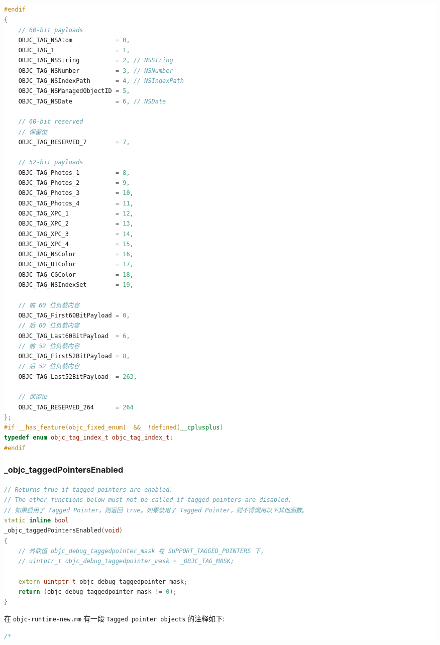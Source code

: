 ```c++
#endif
{
    // 60-bit payloads
    OBJC_TAG_NSAtom            = 0, 
    OBJC_TAG_1                 = 1, 
    OBJC_TAG_NSString          = 2, // NSString
    OBJC_TAG_NSNumber          = 3, // NSNumber
    OBJC_TAG_NSIndexPath       = 4, // NSIndexPath
    OBJC_TAG_NSManagedObjectID = 5, 
    OBJC_TAG_NSDate            = 6, // NSDate

    // 60-bit reserved
    // 保留位
    OBJC_TAG_RESERVED_7        = 7, 

    // 52-bit payloads
    OBJC_TAG_Photos_1          = 8,
    OBJC_TAG_Photos_2          = 9,
    OBJC_TAG_Photos_3          = 10,
    OBJC_TAG_Photos_4          = 11,
    OBJC_TAG_XPC_1             = 12,
    OBJC_TAG_XPC_2             = 13,
    OBJC_TAG_XPC_3             = 14,
    OBJC_TAG_XPC_4             = 15,
    OBJC_TAG_NSColor           = 16,
    OBJC_TAG_UIColor           = 17,
    OBJC_TAG_CGColor           = 18,
    OBJC_TAG_NSIndexSet        = 19,
    
    // 前 60 位负载内容
    OBJC_TAG_First60BitPayload = 0,
    // 后 60 位负载内容
    OBJC_TAG_Last60BitPayload  = 6, 
    // 前 52 位负载内容
    OBJC_TAG_First52BitPayload = 8, 
    // 后 52 位负载内容
    OBJC_TAG_Last52BitPayload  = 263, 
    
    // 保留位
    OBJC_TAG_RESERVED_264      = 264
};
#if __has_feature(objc_fixed_enum)  &&  !defined(__cplusplus)
typedef enum objc_tag_index_t objc_tag_index_t;
#endif
```
### _objc_taggedPointersEnabled
```c++
// Returns true if tagged pointers are enabled.
// The other functions below must not be called if tagged pointers are disabled.
// 如果启用了 Tagged Pointer，则返回 true。如果禁用了 Tagged Pointer，则不得调用以下其他函数。
static inline bool 
_objc_taggedPointersEnabled(void)
{
    // 外联值 objc_debug_taggedpointer_mask 在 SUPPORT_TAGGED_POINTERS 下， 
    // uintptr_t objc_debug_taggedpointer_mask = _OBJC_TAG_MASK;
    
    extern uintptr_t objc_debug_taggedpointer_mask;
    return (objc_debug_taggedpointer_mask != 0);
}
```
在 `objc-runtime-new.mm` 有一段 `Tagged pointer objects` 的注释如下:
```c++
/*
```